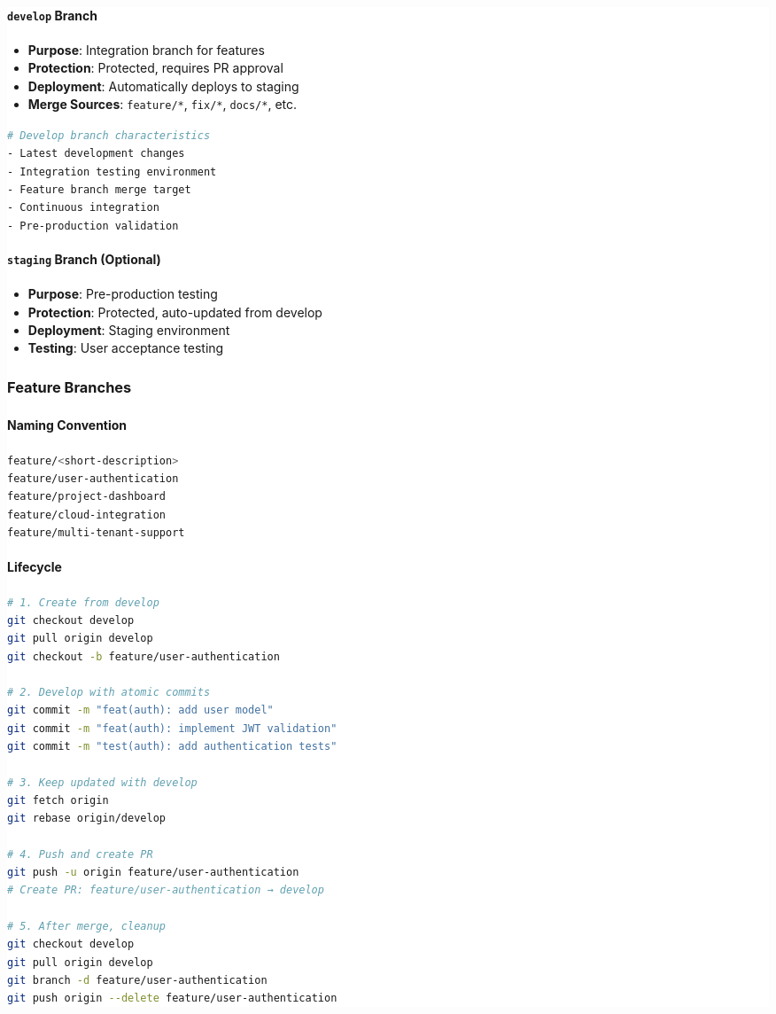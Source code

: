 #### **`develop` Branch**
- **Purpose**: Integration branch for features
- **Protection**: Protected, requires PR approval
- **Deployment**: Automatically deploys to staging
- **Merge Sources**: `feature/*`, `fix/*`, `docs/*`, etc.

```bash
# Develop branch characteristics
- Latest development changes
- Integration testing environment
- Feature branch merge target
- Continuous integration
- Pre-production validation
```

#### **`staging` Branch** (Optional)
- **Purpose**: Pre-production testing
- **Protection**: Protected, auto-updated from develop
- **Deployment**: Staging environment
- **Testing**: User acceptance testing

### **Feature Branches**

#### **Naming Convention**
```bash
feature/<short-description>
feature/user-authentication
feature/project-dashboard
feature/cloud-integration
feature/multi-tenant-support
```

#### **Lifecycle**
```bash
# 1. Create from develop
git checkout develop
git pull origin develop
git checkout -b feature/user-authentication

# 2. Develop with atomic commits
git commit -m "feat(auth): add user model"
git commit -m "feat(auth): implement JWT validation"
git commit -m "test(auth): add authentication tests"

# 3. Keep updated with develop
git fetch origin
git rebase origin/develop

# 4. Push and create PR
git push -u origin feature/user-authentication
# Create PR: feature/user-authentication → develop

# 5. After merge, cleanup
git checkout develop
git pull origin develop
git branch -d feature/user-authentication
git push origin --delete feature/user-authentication
```
